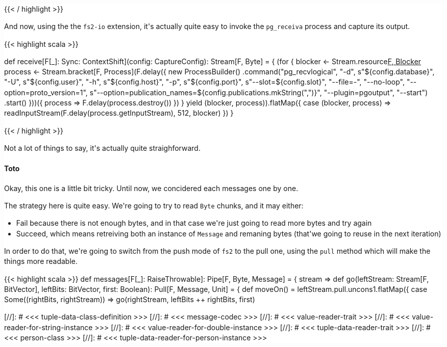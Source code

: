{{< / highlight >}}

And now, using the the `fs2-io` extension, it's actually quite easy to invoke the `pg_receiva` process and capture its output.

{{< highlight scala >}}

def receive[F[_]: Sync: ContextShift](config: CaptureConfig): Stream[F, Byte] = {
  (for {
    blocker <- Stream.resource[F, Blocker](Blocker[F])
    process <- Stream.bracket[F, Process](F.delay({
      new ProcessBuilder()
        .command("pg_recvlogical",
          "-d", s"${config.database}",
          "-U", s"${config.user}",
          "-h", s"${config.host}",
          "-p", s"${config.port}",
          s"--slot=${config.slot}",
          "--file=-",
          "--no-loop",
          "--option=proto_version=1",
          s"--option=publication_names=${config.publications.mkString(",")}",
          "--plugin=pgoutput",
          "--start")
        .start()
    }))({ process =>
      F.delay(process.destroy())
    })
  } yield (blocker, process)).flatMap({ case (blocker, process) =>
    readInputStream(F.delay(process.getInputStream), 512, blocker)
  })
}

{{< / highlight >}}

Not a lot of things to say, it's actually quite straighforward. 


#### Toto

Okay, this one is a little bit tricky. Until now, we concidered each messages one by one. 

The strategy here is quite easy. We're going to try to read `Byte` chunks, and it may either:
* Fail because there is not enough bytes, and in that case we're just going to read more bytes and try again
* Succeed, which means retreiving both an instance of `Message` and remaning bytes (that'we going to reuse in the next iteration)

In order to do that, we're going to switch from the push mode of `fs2` to the pull one, using the `pull` method which will make the things more readable. 

{{< highlight scala >}}
def messages[F[_]: RaiseThrowable]: Pipe[F, Byte, Message] = { stream =>
  def go(leftStream: Stream[F, BitVector], leftBits: BitVector, first: Boolean): Pull[F, Message, Unit] = {
    def moveOn() = leftStream.pull.uncons1.flatMap({
      case Some((rightBits, rightStream)) =>
        go(rightStream, leftBits ++ rightBits, first)


[//]: # <<< tuple-data-class-definition >>>
[//]: # <<< message-codec >>>
[//]: # <<< value-reader-trait >>>
[//]: # <<< value-reader-for-string-instance >>>
[//]: # <<< value-reader-for-double-instance >>>
[//]: # <<< tuple-data-reader-trait >>>
[//]: # <<< person-class >>>
[//]: # <<< tuple-data-reader-for-person-instance >>>